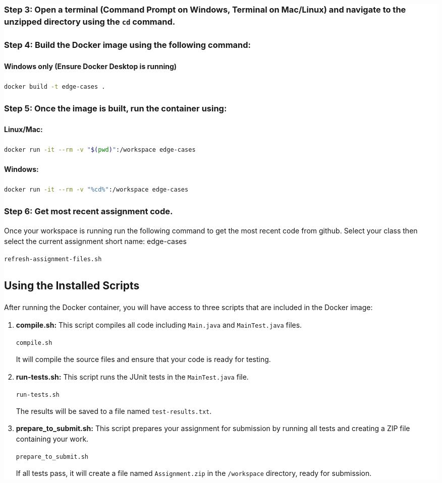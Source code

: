 ### Step 3: Open a terminal (Command Prompt on Windows, Terminal on Mac/Linux) and navigate to the unzipped directory using the `cd` command.

### Step 4: Build the Docker image using the following command:
#### Windows only (Ensure Docker Desktop is running)
```sh
docker build -t edge-cases .
```

### Step 5: Once the image is built, run the container using:
#### Linux/Mac:
```sh
docker run -it --rm -v "$(pwd)":/workspace edge-cases
```
#### Windows:
```sh
docker run -it --rm -v "%cd%":/workspace edge-cases
```
### Step 6: Get most recent assignment code.
Once your workspace is running run the following command to get the most recent code from github.
Select your class then select the current assignment short name: edge-cases
```sh
refresh-assignment-files.sh
```

## Using the Installed Scripts
After running the Docker container, you will have access to three scripts that are included in the Docker image:

1. **compile.sh:** This script compiles all code including `Main.java` and `MainTest.java` files.
    ```sh
    compile.sh
    ```
    It will compile the source files and ensure that your code is ready for testing.

2. **run-tests.sh:** This script runs the JUnit tests in the `MainTest.java` file.
    ```sh
    run-tests.sh
    ```
    The results will be saved to a file named `test-results.txt`.

3. **prepare_to_submit.sh:** This script prepares your assignment for submission by running all tests and creating a ZIP file containing your work.
    ```sh
    prepare_to_submit.sh
    ```
    If all tests pass, it will create a file named `Assignment.zip` in the `/workspace` directory, ready for submission.
